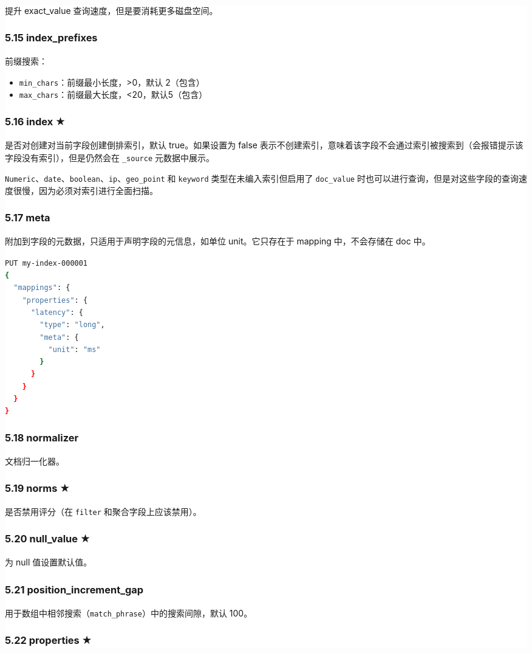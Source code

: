 提升 exact_value 查询速度，但是要消耗更多磁盘空间。

### 5.15 index_prefixes

前缀搜索：

- `min_chars`：前缀最小长度，>0，默认 2（包含）
- `max_chars`：前缀最大长度，<20，默认5（包含）

### 5.16 index ★

是否对创建对当前字段创建倒排索引，默认 true。如果设置为 false 表示不创建索引，意味着该字段不会通过索引被搜索到（会报错提示该字段没有索引），但是仍然会在 `_source` 元数据中展示。

`Numeric`、`date`、`boolean`、`ip`、`geo_point` 和 `keyword` 类型在未编入索引但启用了 `doc_value` 时也可以进行查询，但是对这些字段的查询速度很慢，因为必须对索引进行全面扫描。

### 5.17 meta

附加到字段的元数据，只适用于声明字段的元信息，如单位 unit。它只存在于 mapping 中，不会存储在 doc 中。

```bash
PUT my-index-000001
{
  "mappings": {
    "properties": {
      "latency": {
        "type": "long",
        "meta": {
          "unit": "ms"
        }
      }
    }
  }
}
```

### 5.18 normalizer

文档归一化器。

### 5.19 norms ★

是否禁用评分（在 `filter` 和聚合字段上应该禁用）。

### 5.20 null_value ★

为 null 值设置默认值。

### 5.21 position_increment_gap

用于数组中相邻搜索（`match_phrase`）中的搜索间隙，默认 100。

### 5.22 properties ★
